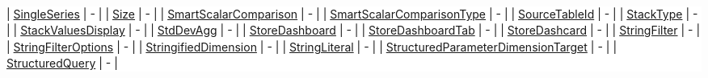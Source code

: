 | [SingleSeries](./generated/html/internal/SingleSeries.md)                                                               | -                                                                                                                                                                                                                               |
| [Size](./generated/html/internal/Size.md)                                                                               | -                                                                                                                                                                                                                               |
| [SmartScalarComparison](./generated/html/internal/SmartScalarComparison.md)                                             | -                                                                                                                                                                                                                               |
| [SmartScalarComparisonType](./generated/html/internal/SmartScalarComparisonType.md)                                     | -                                                                                                                                                                                                                               |
| [SourceTableId](./generated/html/internal/SourceTableId.md)                                                             | -                                                                                                                                                                                                                               |
| [StackType](./generated/html/internal/StackType.md)                                                                     | -                                                                                                                                                                                                                               |
| [StackValuesDisplay](./generated/html/internal/StackValuesDisplay.md)                                                   | -                                                                                                                                                                                                                               |
| [StdDevAgg](./generated/html/internal/StdDevAgg.md)                                                                     | -                                                                                                                                                                                                                               |
| [StoreDashboard](./generated/html/internal/StoreDashboard.md)                                                           | -                                                                                                                                                                                                                               |
| [StoreDashboardTab](./generated/html/internal/StoreDashboardTab.md)                                                     | -                                                                                                                                                                                                                               |
| [StoreDashcard](./generated/html/internal/StoreDashcard.md)                                                             | -                                                                                                                                                                                                                               |
| [StringFilter](./generated/html/internal/StringFilter.md)                                                               | -                                                                                                                                                                                                                               |
| [StringFilterOptions](./generated/html/internal/StringFilterOptions.md)                                                 | -                                                                                                                                                                                                                               |
| [StringifiedDimension](./generated/html/internal/StringifiedDimension.md)                                               | -                                                                                                                                                                                                                               |
| [StringLiteral](./generated/html/internal/StringLiteral.md)                                                             | -                                                                                                                                                                                                                               |
| [StructuredParameterDimensionTarget](./generated/html/internal/StructuredParameterDimensionTarget.md)                   | -                                                                                                                                                                                                                               |
| [StructuredQuery](./generated/html/internal/StructuredQuery.md)                                                         | -                                                                                                                                                                                                                               |